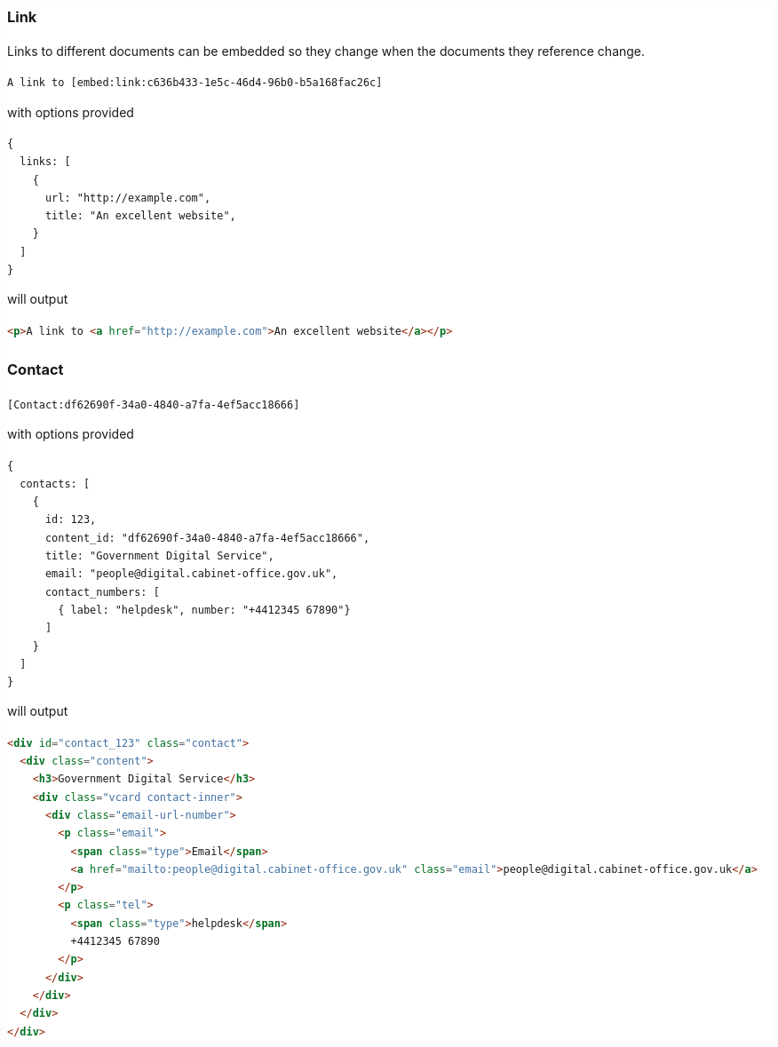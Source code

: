 ### Link

Links to different documents can be embedded so they change when the documents
they reference change.

    A link to [embed:link:c636b433-1e5c-46d4-96b0-b5a168fac26c]

with options provided

    {
      links: [
        {
          url: "http://example.com",
          title: "An excellent website",
        }
      ]
    }

will output

```html
<p>A link to <a href="http://example.com">An excellent website</a></p>
```

### Contact

    [Contact:df62690f-34a0-4840-a7fa-4ef5acc18666]

with options provided

    {
      contacts: [
        {
          id: 123,
          content_id: "df62690f-34a0-4840-a7fa-4ef5acc18666",
          title: "Government Digital Service",
          email: "people@digital.cabinet-office.gov.uk",
          contact_numbers: [
            { label: "helpdesk", number: "+4412345 67890"}
          ]
        }
      ]
    }

will output

```html
<div id="contact_123" class="contact">
  <div class="content">
    <h3>Government Digital Service</h3>
    <div class="vcard contact-inner">
      <div class="email-url-number">
        <p class="email">
          <span class="type">Email</span>
          <a href="mailto:people@digital.cabinet-office.gov.uk" class="email">people@digital.cabinet-office.gov.uk</a>
        </p>
        <p class="tel">
          <span class="type">helpdesk</span>
          +4412345 67890
        </p>
      </div>
    </div>
  </div>
</div>
```
